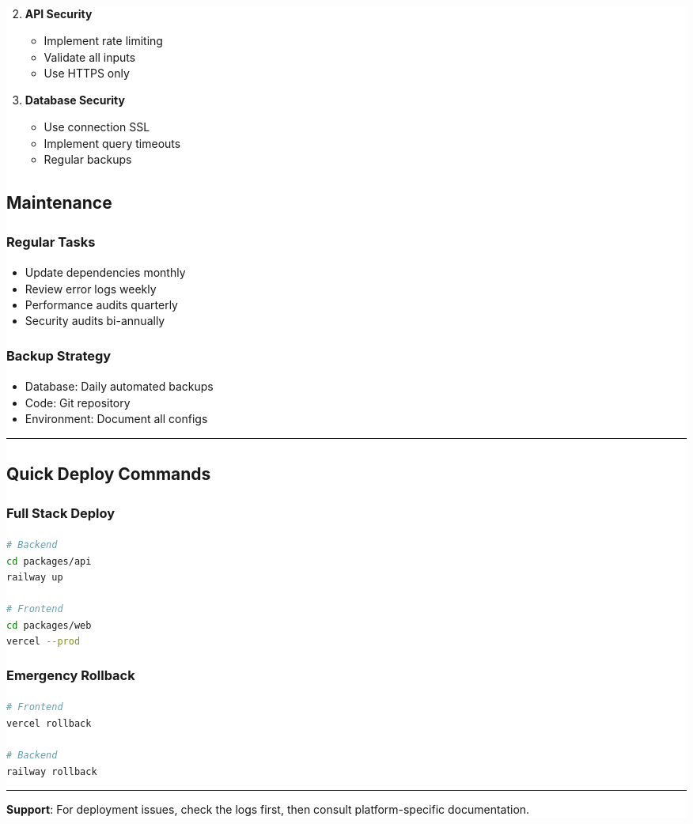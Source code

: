 2. **API Security**
   - Implement rate limiting
   - Validate all inputs
   - Use HTTPS only

3. **Database Security**
   - Use connection SSL
   - Implement query timeouts
   - Regular backups

## Maintenance

### Regular Tasks
- Update dependencies monthly
- Review error logs weekly
- Performance audits quarterly
- Security audits bi-annually

### Backup Strategy
- Database: Daily automated backups
- Code: Git repository
- Environment: Document all configs

---

## Quick Deploy Commands

### Full Stack Deploy
```bash
# Backend
cd packages/api
railway up

# Frontend
cd packages/web
vercel --prod
```

### Emergency Rollback
```bash
# Frontend
vercel rollback

# Backend
railway rollback
```

---

**Support**: For deployment issues, check the logs first, then consult platform-specific documentation.